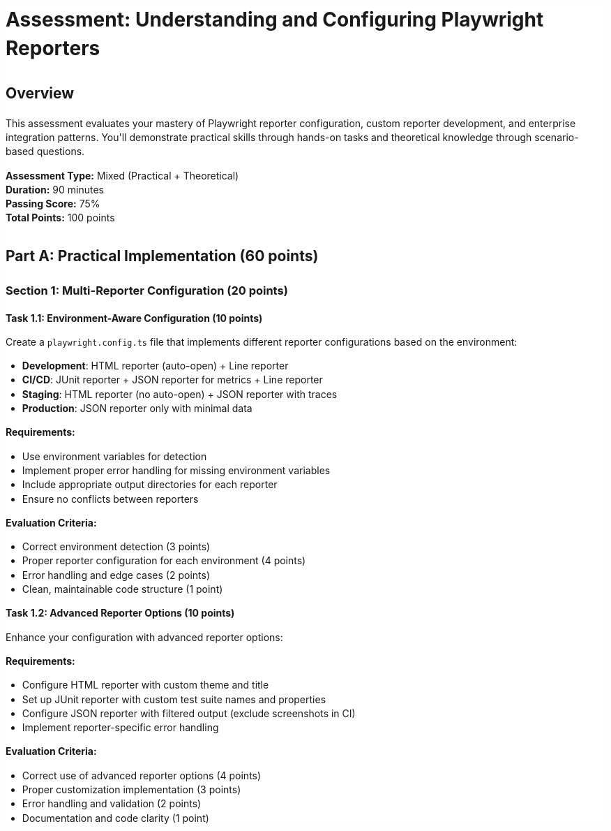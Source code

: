 # Assessment: Understanding and Configuring Playwright Reporters

## Overview
This assessment evaluates your mastery of Playwright reporter configuration, custom reporter development, and enterprise integration patterns. You'll demonstrate practical skills through hands-on tasks and theoretical knowledge through scenario-based questions.

**Assessment Type:** Mixed (Practical + Theoretical)  
**Duration:** 90 minutes  
**Passing Score:** 75%  
**Total Points:** 100 points

## Part A: Practical Implementation (60 points)

### Section 1: Multi-Reporter Configuration (20 points)

**Task 1.1: Environment-Aware Configuration (10 points)**

Create a `playwright.config.ts` file that implements different reporter configurations based on the environment:

- **Development**: HTML reporter (auto-open) + Line reporter
- **CI/CD**: JUnit reporter + JSON reporter for metrics + Line reporter
- **Staging**: HTML reporter (no auto-open) + JSON reporter with traces
- **Production**: JSON reporter only with minimal data

**Requirements:**
- Use environment variables for detection
- Implement proper error handling for missing environment variables
- Include appropriate output directories for each reporter
- Ensure no conflicts between reporters

**Evaluation Criteria:**
- Correct environment detection (3 points)
- Proper reporter configuration for each environment (4 points)
- Error handling and edge cases (2 points)
- Clean, maintainable code structure (1 point)

**Task 1.2: Advanced Reporter Options (10 points)**

Enhance your configuration with advanced reporter options:

**Requirements:**
- Configure HTML reporter with custom theme and title
- Set up JUnit reporter with custom test suite names and properties
- Configure JSON reporter with filtered output (exclude screenshots in CI)
- Implement reporter-specific error handling

**Evaluation Criteria:**
- Correct use of advanced reporter options (4 points)
- Proper customization implementation (3 points)
- Error handling and validation (2 points)
- Documentation and code clarity (1 point)
